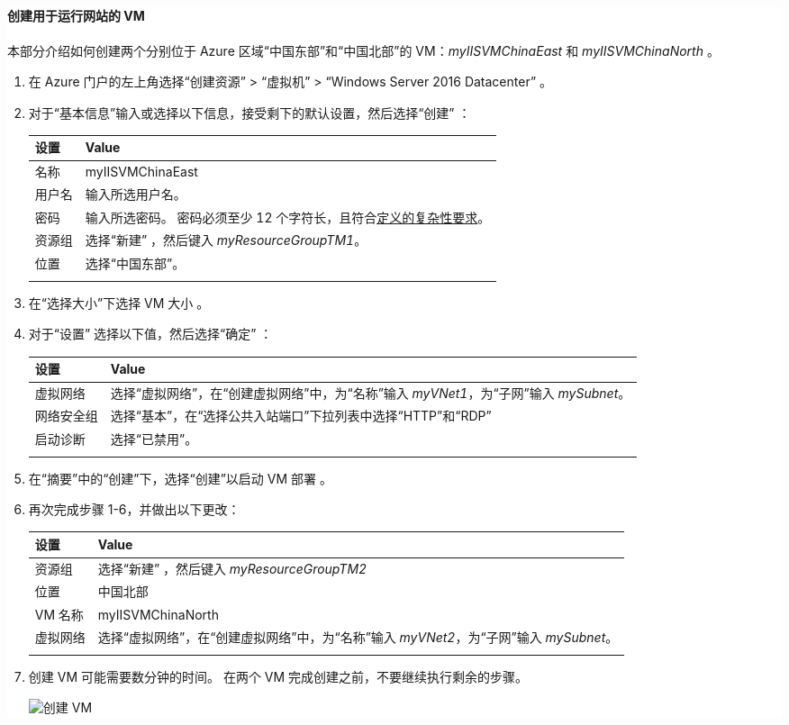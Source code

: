 #### <a name="create-vms-for-running-websites"></a>创建用于运行网站的 VM
本部分介绍如何创建两个分别位于 Azure 区域“中国东部”和“中国北部”的 VM：*myIISVMChinaEast* 和 *myIISVMChinaNorth*   。




1. 在 Azure 门户的左上角选择“创建资源” > “虚拟机” > “Windows Server 2016 Datacenter”    。
    
    <!--MOONCAKE: CORRECT ON Virtual Machines-->
    
2. 对于“基本信息”输入或选择以下信息，接受剩下的默认设置，然后选择“创建”   ：

    |设置|Value|
    |---|---|
    |名称|myIISVMChinaEast|
    |用户名| 输入所选用户名。|
    |密码| 输入所选密码。 密码必须至少 12 个字符长，且符合[定义的复杂性要求](../virtual-machines/windows/faq.md?toc=%2fvirtual-network%2ftoc.json#what-are-the-password-requirements-when-creating-a-vm)。|
    |资源组| 选择“新建”  ，然后键入 *myResourceGroupTM1*。|
    |位置| 选择“中国东部”。 |
    |||

4. 在“选择大小”下选择 VM 大小  。
5. 对于“设置”  选择以下值，然后选择“确定”  ：

    |设置|Value|
    |---|---|
    |虚拟网络| 选择“虚拟网络”，在“创建虚拟网络”中，为“名称”输入 *myVNet1*，为“子网”输入 *mySubnet*。   |
    |网络安全组|选择“基本”，在“选择公共入站端口”下拉列表中选择“HTTP”和“RDP”     |
    |启动诊断|选择“已禁用”。 |
    |||

6. 在“摘要”中的“创建”下，选择“创建”以启动 VM 部署    。

7. 再次完成步骤 1-6，并做出以下更改：

    |设置|Value|
    |---|---|
    |资源组 | 选择“新建”  ，然后键入 *myResourceGroupTM2*|
    |位置|中国北部|
    |VM 名称 | myIISVMChinaNorth|
    |虚拟网络 | 选择“虚拟网络”，在“创建虚拟网络”中，为“名称”输入 *myVNet2*，为“子网”输入 *mySubnet*。   |
    |||

8. 创建 VM 可能需要数分钟的时间。 在两个 VM 完成创建之前，不要继续执行剩余的步骤。

    ![创建 VM](./media/tutorial-traffic-manager-improve-website-response/createVM.png)
